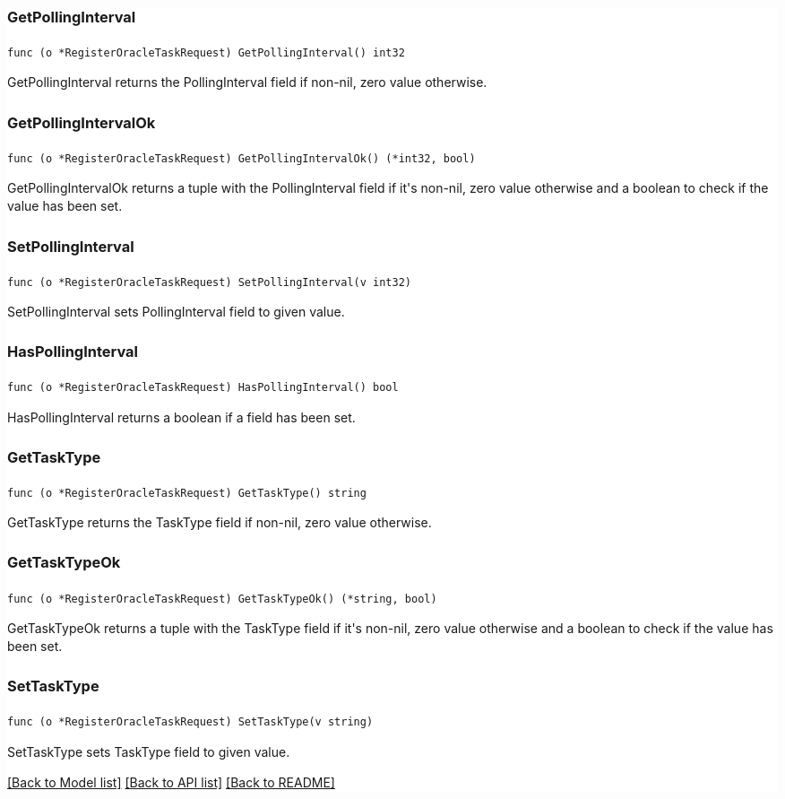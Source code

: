 
### GetPollingInterval

`func (o *RegisterOracleTaskRequest) GetPollingInterval() int32`

GetPollingInterval returns the PollingInterval field if non-nil, zero value otherwise.

### GetPollingIntervalOk

`func (o *RegisterOracleTaskRequest) GetPollingIntervalOk() (*int32, bool)`

GetPollingIntervalOk returns a tuple with the PollingInterval field if it's non-nil, zero value otherwise
and a boolean to check if the value has been set.

### SetPollingInterval

`func (o *RegisterOracleTaskRequest) SetPollingInterval(v int32)`

SetPollingInterval sets PollingInterval field to given value.

### HasPollingInterval

`func (o *RegisterOracleTaskRequest) HasPollingInterval() bool`

HasPollingInterval returns a boolean if a field has been set.

### GetTaskType

`func (o *RegisterOracleTaskRequest) GetTaskType() string`

GetTaskType returns the TaskType field if non-nil, zero value otherwise.

### GetTaskTypeOk

`func (o *RegisterOracleTaskRequest) GetTaskTypeOk() (*string, bool)`

GetTaskTypeOk returns a tuple with the TaskType field if it's non-nil, zero value otherwise
and a boolean to check if the value has been set.

### SetTaskType

`func (o *RegisterOracleTaskRequest) SetTaskType(v string)`

SetTaskType sets TaskType field to given value.



[[Back to Model list]](../README.md#documentation-for-models) [[Back to API list]](../README.md#documentation-for-api-endpoints) [[Back to README]](../README.md)


